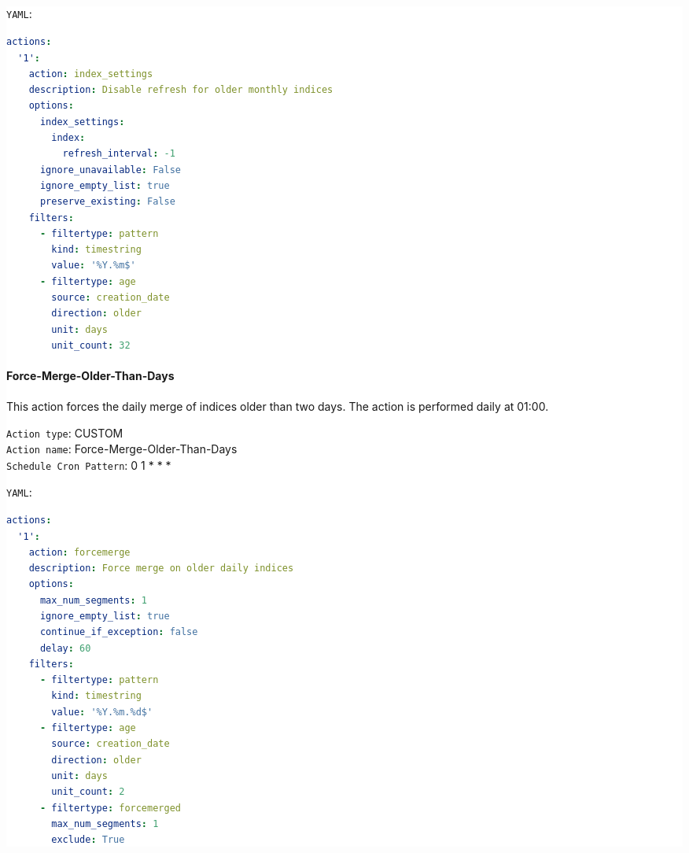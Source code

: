`YAML`:

```yaml
actions:
  '1':
    action: index_settings
    description: Disable refresh for older monthly indices
    options:
      index_settings:
        index:
          refresh_interval: -1
      ignore_unavailable: False
      ignore_empty_list: true
      preserve_existing: False
    filters:
      - filtertype: pattern
        kind: timestring
        value: '%Y.%m$'
      - filtertype: age
        source: creation_date
        direction: older
        unit: days
        unit_count: 32
```

#### Force-Merge-Older-Than-Days

This action forces the daily merge of indices older than two days. The action is performed daily at 01:00.

`Action type`: CUSTOM \
`Action name`: Force-Merge-Older-Than-Days \
`Schedule Cron Pattern`:    0 1 * * *

`YAML`:

```yaml
actions:
  '1':
    action: forcemerge
    description: Force merge on older daily indices
    options:
      max_num_segments: 1
      ignore_empty_list: true
      continue_if_exception: false
      delay: 60
    filters:
      - filtertype: pattern
        kind: timestring
        value: '%Y.%m.%d$'
      - filtertype: age
        source: creation_date
        direction: older
        unit: days
        unit_count: 2
      - filtertype: forcemerged
        max_num_segments: 1
        exclude: True
```
